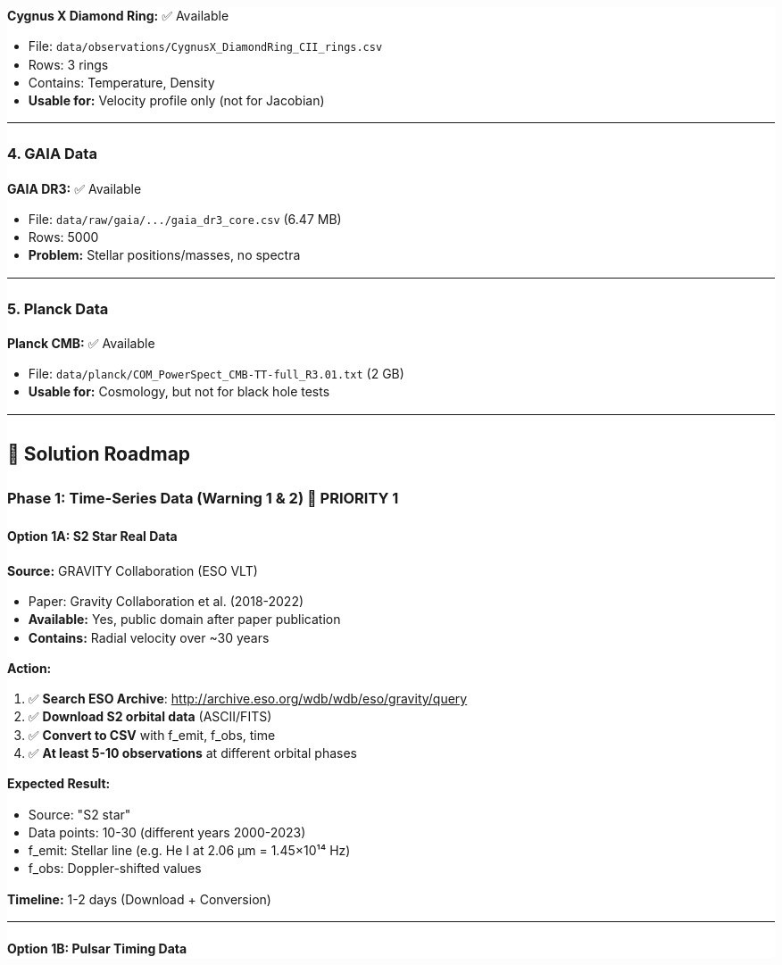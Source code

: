 **Cygnus X Diamond Ring:** ✅ Available
- File: `data/observations/CygnusX_DiamondRing_CII_rings.csv`
- Rows: 3 rings
- Contains: Temperature, Density
- **Usable for:** Velocity profile only (not for Jacobian)

---

### 4. GAIA Data

**GAIA DR3:** ✅ Available
- File: `data/raw/gaia/.../gaia_dr3_core.csv` (6.47 MB)
- Rows: 5000
- **Problem:** Stellar positions/masses, no spectra

---

### 5. Planck Data

**Planck CMB:** ✅ Available
- File: `data/planck/COM_PowerSpect_CMB-TT-full_R3.01.txt` (2 GB)
- **Usable for:** Cosmology, but not for black hole tests

---

## 🎯 Solution Roadmap

### Phase 1: Time-Series Data (Warning 1 & 2) 🔴 **PRIORITY 1**

#### Option 1A: S2 Star Real Data

**Source:** GRAVITY Collaboration (ESO VLT)
- Paper: Gravity Collaboration et al. (2018-2022)
- **Available:** Yes, public domain after paper publication
- **Contains:** Radial velocity over ~30 years

**Action:**
1. ✅ **Search ESO Archive**: http://archive.eso.org/wdb/wdb/eso/gravity/query
2. ✅ **Download S2 orbital data** (ASCII/FITS)
3. ✅ **Convert to CSV** with f_emit, f_obs, time
4. ✅ **At least 5-10 observations** at different orbital phases

**Expected Result:**
- Source: "S2 star"
- Data points: 10-30 (different years 2000-2023)
- f_emit: Stellar line (e.g. He I at 2.06 µm = 1.45×10¹⁴ Hz)
- f_obs: Doppler-shifted values

**Timeline:** 1-2 days (Download + Conversion)

---

#### Option 1B: Pulsar Timing Data
